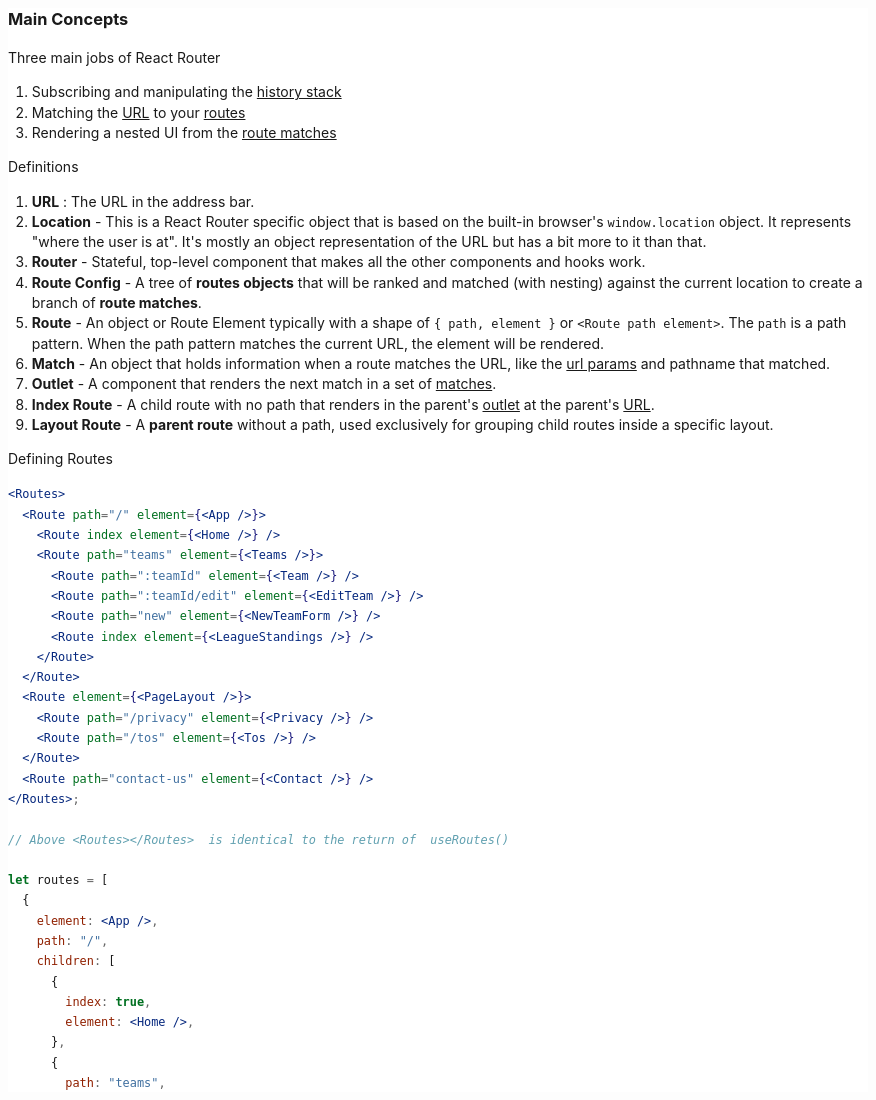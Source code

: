 ### Main Concepts

Three main jobs of React Router

1. Subscribing and manipulating the [history stack](https://reactrouter.com/en/main/start/concepts#history-stack)
2. Matching the [URL](https://reactrouter.com/en/main/start/concepts#url) to your [routes](https://reactrouter.com/en/main/start/concepts#route-config)
3. Rendering a nested UI from the [route matches](https://reactrouter.com/en/main/start/concepts#matches)

Definitions

1. **URL** : The URL in the address bar.
2. **Location** - This is a React Router specific object that is based on the built-in browser's `window.location` object. It represents "where the user is at". It's mostly an object representation of the URL but has a bit more to it than that.
3. **Router** - Stateful, top-level component that makes all the other components and hooks work.
4. **Route Config** - A tree of **routes objects** that will be ranked and matched (with nesting) against the current location to create a branch of **route matches**.
5. **Route** - An object or Route Element typically with a shape of `{ path, element }` or `<Route path element>`. The `path` is a path pattern. When the path pattern matches the current URL, the element will be rendered.
6. **Match** - An object that holds information when a route matches the URL, like the [url params](https://reactrouter.com/en/main/start/concepts#url-params) and pathname that matched.
7. **Outlet** - A component that renders the next match in a set of [matches](https://reactrouter.com/en/main/start/concepts#match).
8. **Index Route** - A child route with no path that renders in the parent's [outlet](https://reactrouter.com/en/main/start/concepts#outlet) at the parent's [URL](https://reactrouter.com/en/main/start/concepts#url).
9. **Layout Route** - A **parent route** without a path, used exclusively for grouping child routes inside a specific layout.

Defining Routes

```jsx
<Routes>
  <Route path="/" element={<App />}>
    <Route index element={<Home />} />
    <Route path="teams" element={<Teams />}>
      <Route path=":teamId" element={<Team />} />
      <Route path=":teamId/edit" element={<EditTeam />} />
      <Route path="new" element={<NewTeamForm />} />
      <Route index element={<LeagueStandings />} />
    </Route>
  </Route>
  <Route element={<PageLayout />}>
    <Route path="/privacy" element={<Privacy />} />
    <Route path="/tos" element={<Tos />} />
  </Route>
  <Route path="contact-us" element={<Contact />} />
</Routes>;

// Above <Routes></Routes>  is identical to the return of  useRoutes()

let routes = [
  {
    element: <App />,
    path: "/",
    children: [
      {
        index: true,
        element: <Home />,
      },
      {
        path: "teams",
```